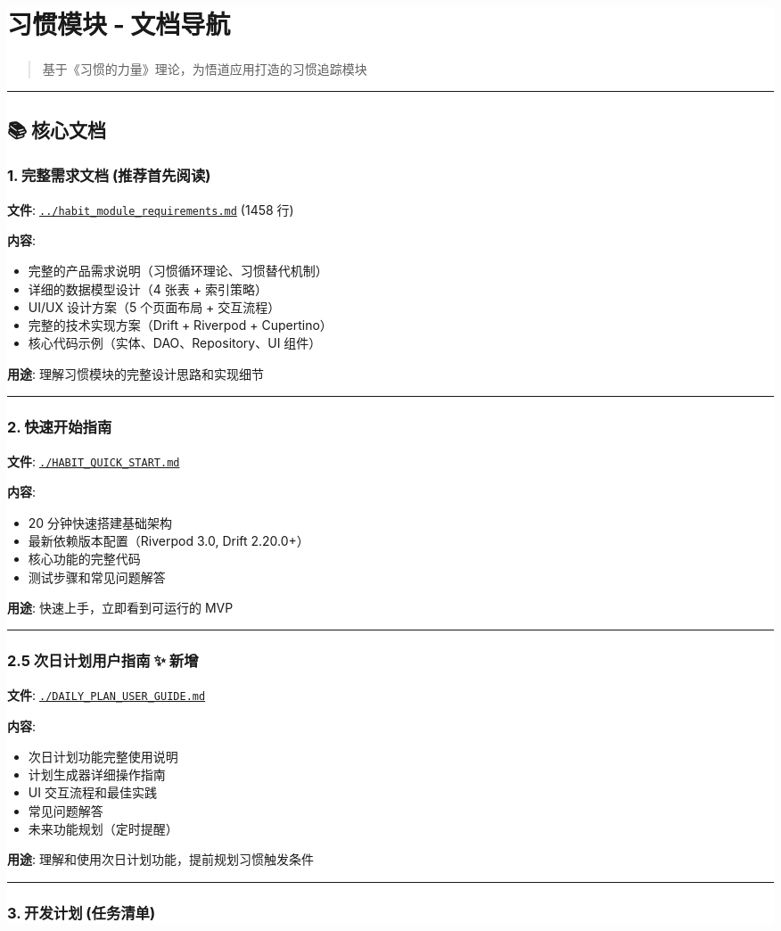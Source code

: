 # 习惯模块 - 文档导航

> 基于《习惯的力量》理论，为悟道应用打造的习惯追踪模块

---

## 📚 核心文档

### 1. **完整需求文档** (推荐首先阅读)

**文件**: [`../habit_module_requirements.md`](../habit_module_requirements.md) (1458 行)

**内容**:
- 完整的产品需求说明（习惯循环理论、习惯替代机制）
- 详细的数据模型设计（4 张表 + 索引策略）
- UI/UX 设计方案（5 个页面布局 + 交互流程）
- 完整的技术实现方案（Drift + Riverpod + Cupertino）
- 核心代码示例（实体、DAO、Repository、UI 组件）

**用途**: 理解习惯模块的完整设计思路和实现细节

---

### 2. **快速开始指南**

**文件**: [`./HABIT_QUICK_START.md`](./HABIT_QUICK_START.md)

**内容**:
- 20 分钟快速搭建基础架构
- 最新依赖版本配置（Riverpod 3.0, Drift 2.20.0+）
- 核心功能的完整代码
- 测试步骤和常见问题解答

**用途**: 快速上手，立即看到可运行的 MVP

---

### 2.5 **次日计划用户指南** ✨ 新增

**文件**: [`./DAILY_PLAN_USER_GUIDE.md`](./DAILY_PLAN_USER_GUIDE.md)

**内容**:
- 次日计划功能完整使用说明
- 计划生成器详细操作指南
- UI 交互流程和最佳实践
- 常见问题解答
- 未来功能规划（定时提醒）

**用途**: 理解和使用次日计划功能，提前规划习惯触发条件

---

### 3. **开发计划** (任务清单)
